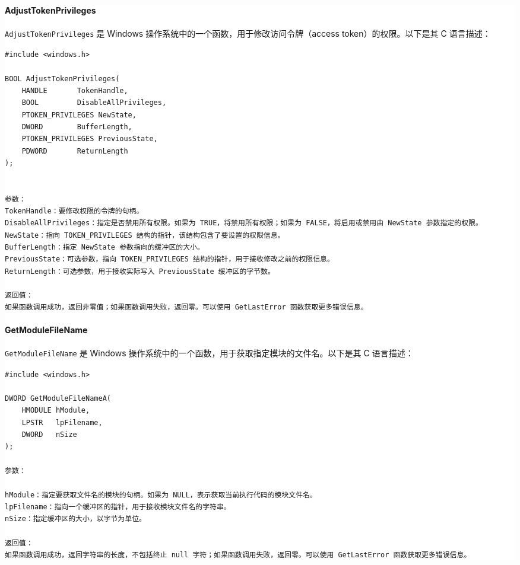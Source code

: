 

#### AdjustTokenPrivileges

`AdjustTokenPrivileges` 是 Windows 操作系统中的一个函数，用于修改访问令牌（access token）的权限。以下是其 C 语言描述：

```
#include <windows.h>

BOOL AdjustTokenPrivileges(
    HANDLE       TokenHandle,
    BOOL         DisableAllPrivileges,
    PTOKEN_PRIVILEGES NewState,
    DWORD        BufferLength,
    PTOKEN_PRIVILEGES PreviousState,
    PDWORD       ReturnLength
);


参数：
TokenHandle：要修改权限的令牌的句柄。
DisableAllPrivileges：指定是否禁用所有权限。如果为 TRUE，将禁用所有权限；如果为 FALSE，将启用或禁用由 NewState 参数指定的权限。
NewState：指向 TOKEN_PRIVILEGES 结构的指针，该结构包含了要设置的权限信息。
BufferLength：指定 NewState 参数指向的缓冲区的大小。
PreviousState：可选参数，指向 TOKEN_PRIVILEGES 结构的指针，用于接收修改之前的权限信息。
ReturnLength：可选参数，用于接收实际写入 PreviousState 缓冲区的字节数。

返回值：
如果函数调用成功，返回非零值；如果函数调用失败，返回零。可以使用 GetLastError 函数获取更多错误信息。
```



#### GetModuleFileName

`GetModuleFileName` 是 Windows 操作系统中的一个函数，用于获取指定模块的文件名。以下是其 C 语言描述：

```
#include <windows.h>

DWORD GetModuleFileNameA(
    HMODULE hModule,
    LPSTR   lpFilename,
    DWORD   nSize
);

参数：

hModule：指定要获取文件名的模块的句柄。如果为 NULL，表示获取当前执行代码的模块文件名。
lpFilename：指向一个缓冲区的指针，用于接收模块文件名的字符串。
nSize：指定缓冲区的大小，以字节为单位。

返回值：
如果函数调用成功，返回字符串的长度，不包括终止 null 字符；如果函数调用失败，返回零。可以使用 GetLastError 函数获取更多错误信息。
```

